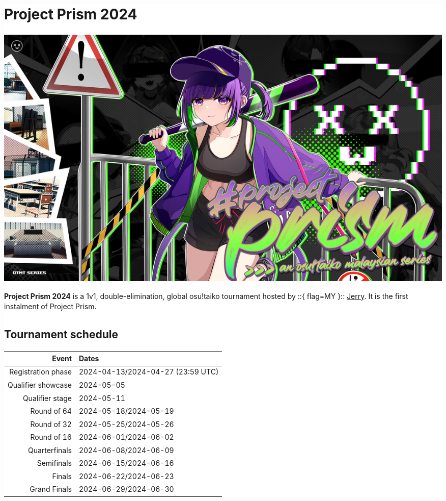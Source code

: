 # Project Prism 2024

![Project Prism 2024 logo](img/banner.jpg)

**Project Prism 2024** is a 1v1, double-elimination, global osu!taiko tournament hosted by ::{ flag=MY }:: [Jerry](https://osu.ppy.sh/users/605973). It is the first instalment of Project Prism.

## Tournament schedule

| Event | Dates |
| --: | :-- |
| Registration phase | 2024-04-13/2024-04-27 (23:59 UTC) |
| Qualifier showcase | 2024-05-05 |
| Qualifier stage | 2024-05-11 |
| Round of 64 | 2024-05-18/2024-05-19 |
| Round of 32 | 2024-05-25/2024-05-26 |
| Round of 16 | 2024-06-01/2024-06-02 |
| Quarterfinals | 2024-06-08/2024-06-09 |
| Semifinals | 2024-06-15/2024-06-16 |
| Finals | 2024-06-22/2024-06-23 |
| Grand Finals | 2024-06-29/2024-06-30 |
